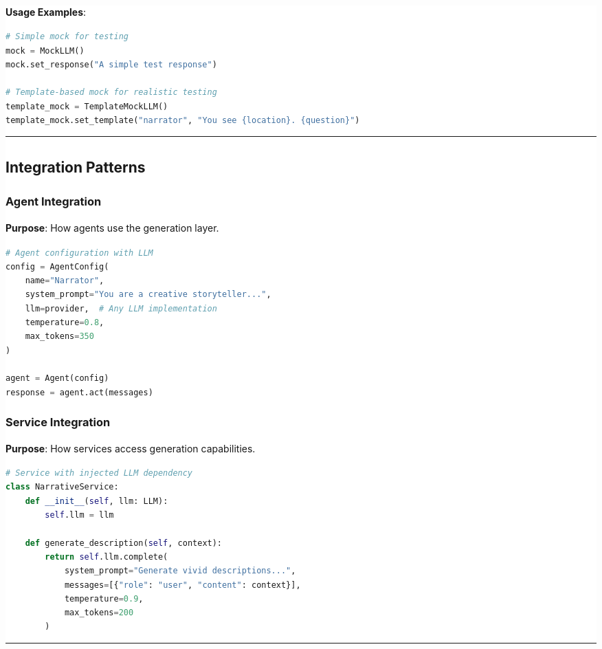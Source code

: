 **Usage Examples**:
```python
# Simple mock for testing
mock = MockLLM()
mock.set_response("A simple test response")

# Template-based mock for realistic testing
template_mock = TemplateMockLLM()
template_mock.set_template("narrator", "You see {location}. {question}")
```

---

## Integration Patterns

### Agent Integration

**Purpose**: How agents use the generation layer.

```python
# Agent configuration with LLM
config = AgentConfig(
    name="Narrator",
    system_prompt="You are a creative storyteller...",
    llm=provider,  # Any LLM implementation
    temperature=0.8,
    max_tokens=350
)

agent = Agent(config)
response = agent.act(messages)
```

### Service Integration

**Purpose**: How services access generation capabilities.

```python
# Service with injected LLM dependency
class NarrativeService:
    def __init__(self, llm: LLM):
        self.llm = llm
    
    def generate_description(self, context):
        return self.llm.complete(
            system_prompt="Generate vivid descriptions...",
            messages=[{"role": "user", "content": context}],
            temperature=0.9,
            max_tokens=200
        )
```

---
